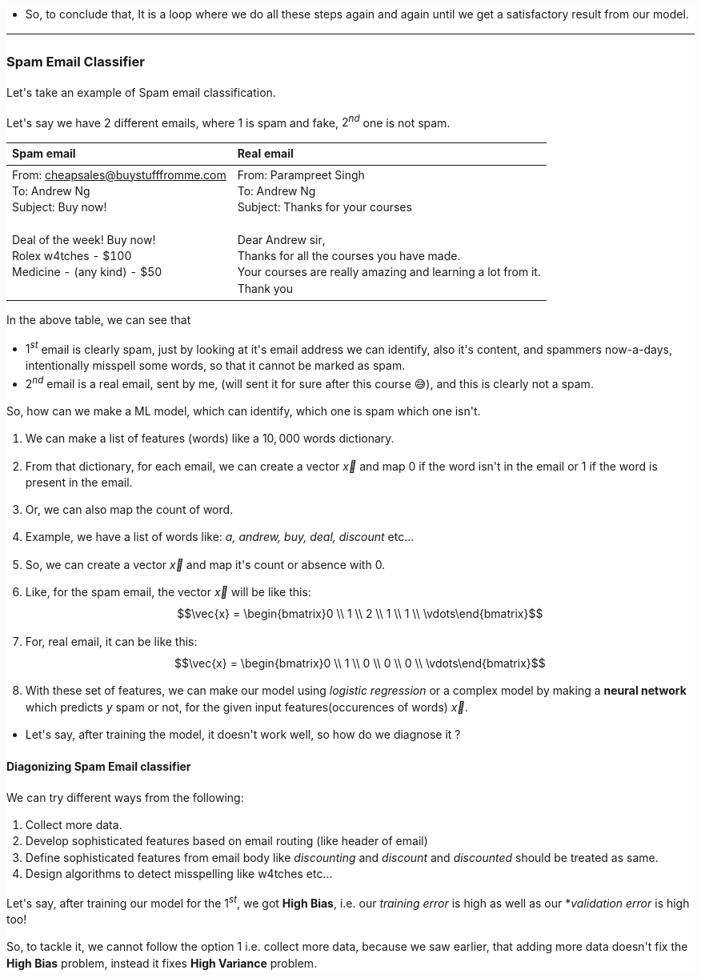 -   So, to conclude that, It is a loop where we do all these steps again and again until we get a satisfactory result from our model.

---

### Spam Email Classifier

Let's take an example of Spam email classification.

Let's say we have 2 different emails, where $1$ is spam and fake, $2^{nd}$ one is not spam.

| Spam email                                                                                                                                                               | Real email                                                                                                                                                                                                                                |
| :----------------------------------------------------------------------------------------------------------------------------------------------------------------------- | :---------------------------------------------------------------------------------------------------------------------------------------------------------------------------------------------------------------------------------------- |
| From: cheapsales@buystufffromme.com<br/>To: Andrew Ng<br/>Subject: Buy now!<br/></br>Deal of the week! Buy now!<br/>Rolex w4tches - $100<br/>Medicine - (any kind) - $50 | From: Parampreet Singh <br/>To: Andrew Ng<br/>Subject: Thanks for your courses<br/></br>Dear Andrew sir,<br/>Thanks for all the courses you have made.<br/>Your courses are really amazing and learning a lot from it.<br/>Thank you</br> |

In the above table, we can see that

-   $1^{st}$ email is clearly spam, just by looking at it's email address we can identify, also it's content, and spammers now-a-days, intentionally misspell some words, so that it cannot be marked as spam.
-   $2^{nd}$ email is a real email, sent by me, (will sent it for sure after this course 😅), and this is clearly not a spam.

So, how can we make a ML model, which can identify, which one is spam which one isn't.

1. We can make a list of features (words) like a $10,000$ words dictionary.
2. From that dictionary, for each email, we can create a vector $\vec{x}$ and map $0$ if the word isn't in the email or $1$ if the word is present in the email.
3. Or, we can also map the count of word.
4. Example, we have a list of words like: _a, andrew, buy, deal, discount_ etc...
5. So, we can create a vector $\vec{x}$ and map it's count or absence with $0$.
6. Like, for the spam email, the vector $\vec{x}$ will be like this:
   $$\vec{x} = \begin{bmatrix}0 \\ 1 \\ 2 \\ 1 \\ 1 \\ \vdots\end{bmatrix}$$

7. For, real email, it can be like this:
   $$\vec{x} = \begin{bmatrix}0 \\ 1 \\ 0 \\ 0 \\ 0 \\ \vdots\end{bmatrix}$$

8. With these set of features, we can make our model using _logistic regression_ or a complex model by making a **neural network** which predicts $y$ spam or not, for the given input features(occurences of words) $\vec{x}$.

-   Let's say, after training the model, it doesn't work well, so how do we diagnose it ?

#### Diagonizing Spam Email classifier

We can try different ways from the following:

1. Collect more data.
2. Develop sophisticated features based on email routing (like header of email)
3. Define sophisticated features from email body like _discounting_ and _discount_ and _discounted_ should be treated as same.
4. Design algorithms to detect misspelling like w4tches etc...

Let's say, after training our model for the $1^{st}$, we got **High Bias**, i.e. our _training error_ is high as well as our \*_validation error_ is high too!

So, to tackle it, we cannot follow the option $1$ i.e. collect more data, because we saw earlier, that adding more data doesn't fix the **High Bias** problem, instead it fixes **High Variance** problem.
